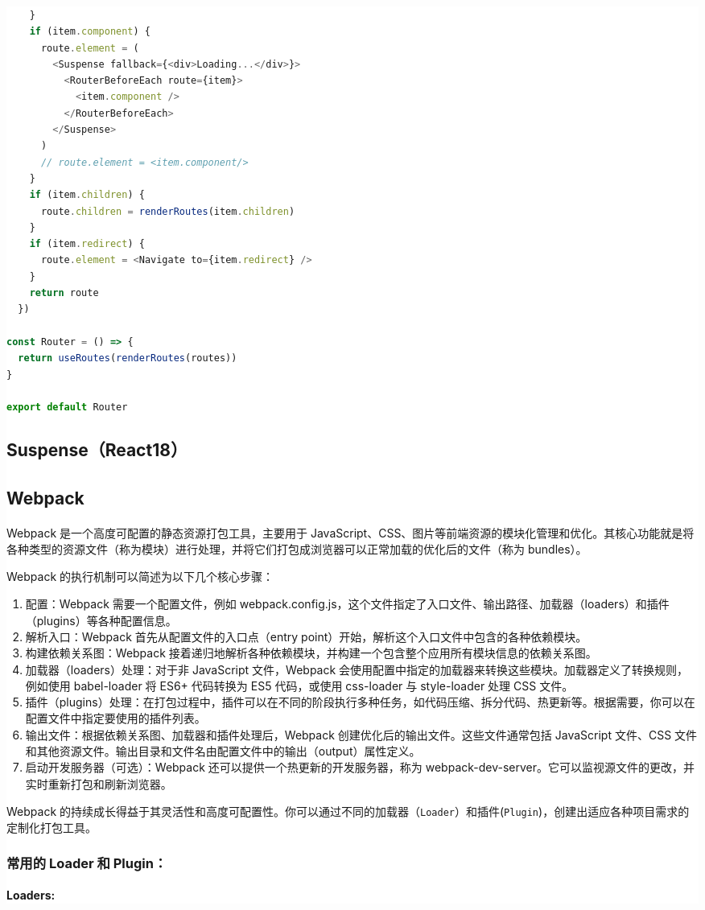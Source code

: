 ```js
    }
    if (item.component) {
      route.element = (
        <Suspense fallback={<div>Loading...</div>}>
          <RouterBeforeEach route={item}>
            <item.component />
          </RouterBeforeEach>
        </Suspense>
      )
      // route.element = <item.component/>
    }
    if (item.children) {
      route.children = renderRoutes(item.children)
    }
    if (item.redirect) {
      route.element = <Navigate to={item.redirect} />
    }
    return route
  })

const Router = () => {
  return useRoutes(renderRoutes(routes))
}

export default Router
```

## Suspense（React18）

## Webpack

Webpack 是一个高度可配置的静态资源打包工具，主要用于 JavaScript、CSS、图片等前端资源的模块化管理和优化。其核心功能就是将各种类型的资源文件（称为模块）进行处理，并将它们打包成浏览器可以正常加载的优化后的文件（称为 bundles）。

Webpack 的执行机制可以简述为以下几个核心步骤：

1.  配置：Webpack 需要一个配置文件，例如 webpack.config.js，这个文件指定了入口文件、输出路径、加载器（loaders）和插件（plugins）等各种配置信息。
2.  解析入口：Webpack 首先从配置文件的入口点（entry point）开始，解析这个入口文件中包含的各种依赖模块。
3.  构建依赖关系图：Webpack 接着递归地解析各种依赖模块，并构建一个包含整个应用所有模块信息的依赖关系图。
4.  加载器（loaders）处理：对于非 JavaScript 文件，Webpack 会使用配置中指定的加载器来转换这些模块。加载器定义了转换规则，例如使用 babel-loader 将 ES6+ 代码转换为 ES5 代码，或使用 css-loader 与 style-loader 处理 CSS 文件。
5.  插件（plugins）处理：在打包过程中，插件可以在不同的阶段执行多种任务，如代码压缩、拆分代码、热更新等。根据需要，你可以在配置文件中指定要使用的插件列表。
6.  输出文件：根据依赖关系图、加载器和插件处理后，Webpack 创建优化后的输出文件。这些文件通常包括 JavaScript 文件、CSS 文件和其他资源文件。输出目录和文件名由配置文件中的输出（output）属性定义。
7.  启动开发服务器（可选）：Webpack 还可以提供一个热更新的开发服务器，称为 webpack-dev-server。它可以监视源文件的更改，并实时重新打包和刷新浏览器。

Webpack 的持续成长得益于其灵活性和高度可配置性。你可以通过不同的加载器（`Loader`）和插件(`Plugin`)，创建出适应各种项目需求的定制化打包工具。

### 常用的 Loader 和 Plugin：

**Loaders:**
